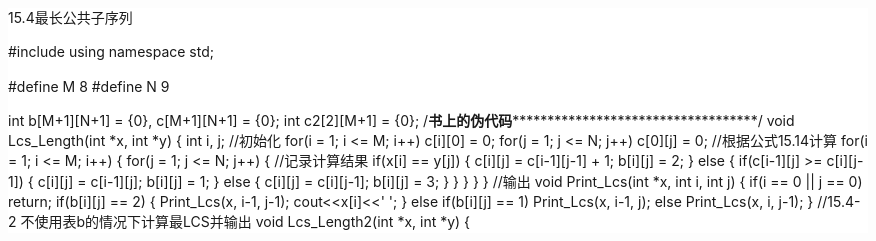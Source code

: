 

15.4最长公共子序列

#include <iostream>
using namespace std;

#define M 8
#define N 9

int b[M+1][N+1] = {0}, c[M+1][N+1] = {0};
int c2[2][M+1] = {0};
/********书上的伪代码*******************************************/
void Lcs_Length(int *x, int *y)
{
	int i, j;
	//初始化
	for(i = 1; i <= M; i++)
		c[i][0] = 0;
	for(j = 1; j <= N; j++)
		c[0][j] = 0;
	//根据公式15.14计算
	for(i = 1; i <= M; i++)
	{
		for(j = 1; j <= N; j++)
		{
			//记录计算结果
			if(x[i] == y[j])
			{
				c[i][j] = c[i-1][j-1] + 1;
				b[i][j] = 2;
			}
			else
			{
				if(c[i-1][j] >= c[i][j-1])
				{
					c[i][j] = c[i-1][j];
					b[i][j] = 1;
				}
				else
				{
					c[i][j] = c[i][j-1];
					b[i][j] = 3;
				}
			}
		}
	}
}
//输出
void Print_Lcs(int *x, int i, int j)
{
	if(i == 0 || j == 0)
		return;
	if(b[i][j] == 2)
	{
		Print_Lcs(x, i-1, j-1);
		cout<<x[i]<<' ';
	}
	else if(b[i][j] == 1)
		Print_Lcs(x, i-1, j);
	else
		Print_Lcs(x, i, j-1);
}
//15.4-2 不使用表b的情况下计算最LCS并输出
void Lcs_Length2(int *x, int *y)
{